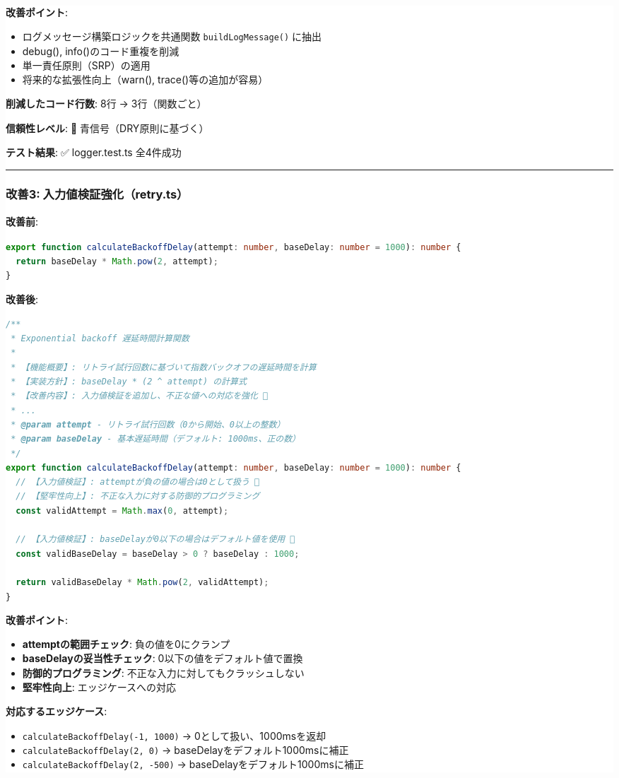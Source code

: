 **改善ポイント**:
- ログメッセージ構築ロジックを共通関数 `buildLogMessage()` に抽出
- debug(), info()のコード重複を削減
- 単一責任原則（SRP）の適用
- 将来的な拡張性向上（warn(), trace()等の追加が容易）

**削減したコード行数**: 8行 → 3行（関数ごと）

**信頼性レベル**: 🔵 青信号（DRY原則に基づく）

**テスト結果**: ✅ logger.test.ts 全4件成功

---

### 改善3: 入力値検証強化（retry.ts）

**改善前**:
```typescript
export function calculateBackoffDelay(attempt: number, baseDelay: number = 1000): number {
  return baseDelay * Math.pow(2, attempt);
}
```

**改善後**:
```typescript
/**
 * Exponential backoff 遅延時間計算関数
 *
 * 【機能概要】: リトライ試行回数に基づいて指数バックオフの遅延時間を計算
 * 【実装方針】: baseDelay * (2 ^ attempt) の計算式
 * 【改善内容】: 入力値検証を追加し、不正な値への対応を強化 🔵
 * ...
 * @param attempt - リトライ試行回数（0から開始、0以上の整数）
 * @param baseDelay - 基本遅延時間（デフォルト: 1000ms、正の数）
 */
export function calculateBackoffDelay(attempt: number, baseDelay: number = 1000): number {
  // 【入力値検証】: attemptが負の値の場合は0として扱う 🔵
  // 【堅牢性向上】: 不正な入力に対する防御的プログラミング
  const validAttempt = Math.max(0, attempt);

  // 【入力値検証】: baseDelayが0以下の場合はデフォルト値を使用 🔵
  const validBaseDelay = baseDelay > 0 ? baseDelay : 1000;

  return validBaseDelay * Math.pow(2, validAttempt);
}
```

**改善ポイント**:
- **attemptの範囲チェック**: 負の値を0にクランプ
- **baseDelayの妥当性チェック**: 0以下の値をデフォルト値で置換
- **防御的プログラミング**: 不正な入力に対してもクラッシュしない
- **堅牢性向上**: エッジケースへの対応

**対応するエッジケース**:
- `calculateBackoffDelay(-1, 1000)` → 0として扱い、1000msを返却
- `calculateBackoffDelay(2, 0)` → baseDelayをデフォルト1000msに補正
- `calculateBackoffDelay(2, -500)` → baseDelayをデフォルト1000msに補正
